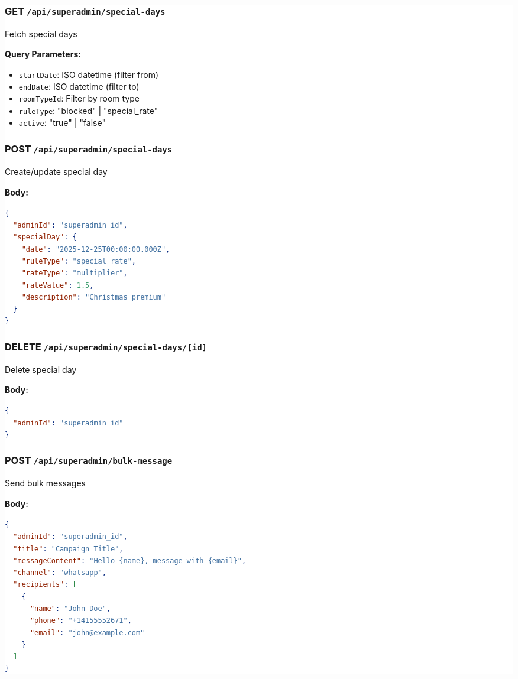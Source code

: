 ### GET `/api/superadmin/special-days`
Fetch special days

**Query Parameters:**
- `startDate`: ISO datetime (filter from)
- `endDate`: ISO datetime (filter to)
- `roomTypeId`: Filter by room type
- `ruleType`: "blocked" | "special_rate"
- `active`: "true" | "false"

### POST `/api/superadmin/special-days`
Create/update special day

**Body:**
```json
{
  "adminId": "superadmin_id",
  "specialDay": {
    "date": "2025-12-25T00:00:00.000Z",
    "ruleType": "special_rate",
    "rateType": "multiplier",
    "rateValue": 1.5,
    "description": "Christmas premium"
  }
}
```

### DELETE `/api/superadmin/special-days/[id]`
Delete special day

**Body:**
```json
{
  "adminId": "superadmin_id"
}
```

### POST `/api/superadmin/bulk-message`
Send bulk messages

**Body:**
```json
{
  "adminId": "superadmin_id",
  "title": "Campaign Title",
  "messageContent": "Hello {name}, message with {email}",
  "channel": "whatsapp",
  "recipients": [
    {
      "name": "John Doe",
      "phone": "+14155552671",
      "email": "john@example.com"
    }
  ]
}
```

